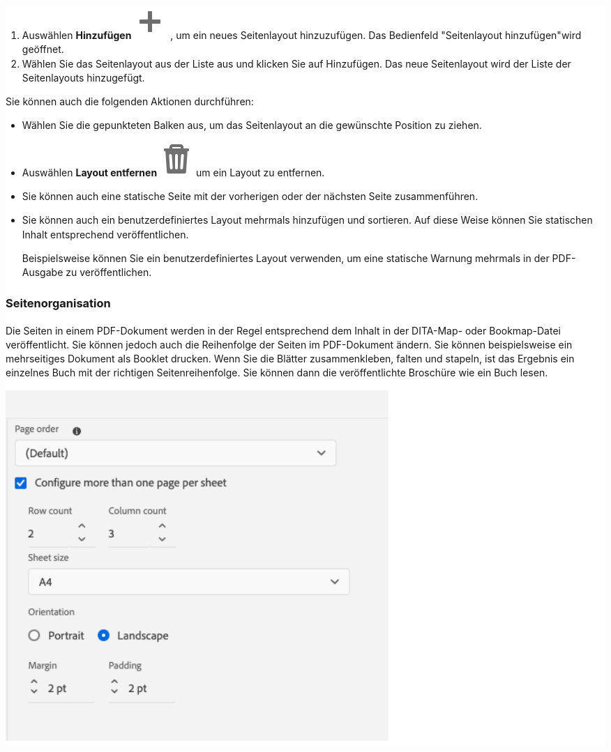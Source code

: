 1. Auswählen **Hinzufügen** ![](assets/add-icon.svg) , um ein neues Seitenlayout hinzuzufügen. Das Bedienfeld &quot;Seitenlayout hinzufügen&quot;wird geöffnet.
2. Wählen Sie das Seitenlayout aus der Liste aus und klicken Sie auf Hinzufügen. Das neue Seitenlayout wird der Liste der Seitenlayouts hinzugefügt.


Sie können auch die folgenden Aktionen durchführen:

* Wählen Sie die gepunkteten Balken aus, um das Seitenlayout an die gewünschte Position zu ziehen.

* Auswählen **Layout entfernen** ![](assets/delete-icon.svg)  um ein Layout zu entfernen.

* Sie können auch eine statische Seite mit der vorherigen oder der nächsten Seite zusammenführen.

* Sie können auch ein benutzerdefiniertes Layout mehrmals hinzufügen und sortieren. Auf diese Weise können Sie statischen Inhalt entsprechend veröffentlichen.

  Beispielsweise können Sie ein benutzerdefiniertes Layout verwenden, um eine statische Warnung mehrmals in der PDF-Ausgabe zu veröffentlichen.



### Seitenorganisation

Die Seiten in einem PDF-Dokument werden in der Regel entsprechend dem Inhalt in der DITA-Map- oder Bookmap-Datei veröffentlicht. Sie können jedoch auch die Reihenfolge der Seiten im PDF-Dokument ändern. Sie können beispielsweise ein mehrseitiges Dokument als Booklet drucken. Wenn Sie die Blätter zusammenkleben, falten und stapeln, ist das Ergebnis ein einzelnes Buch mit der richtigen Seitenreihenfolge.  Sie können dann die veröffentlichte Broschüre wie ein Buch lesen.

<img src="assets/template-page-organization.png" alt="Seitenorganisation" width="550">
